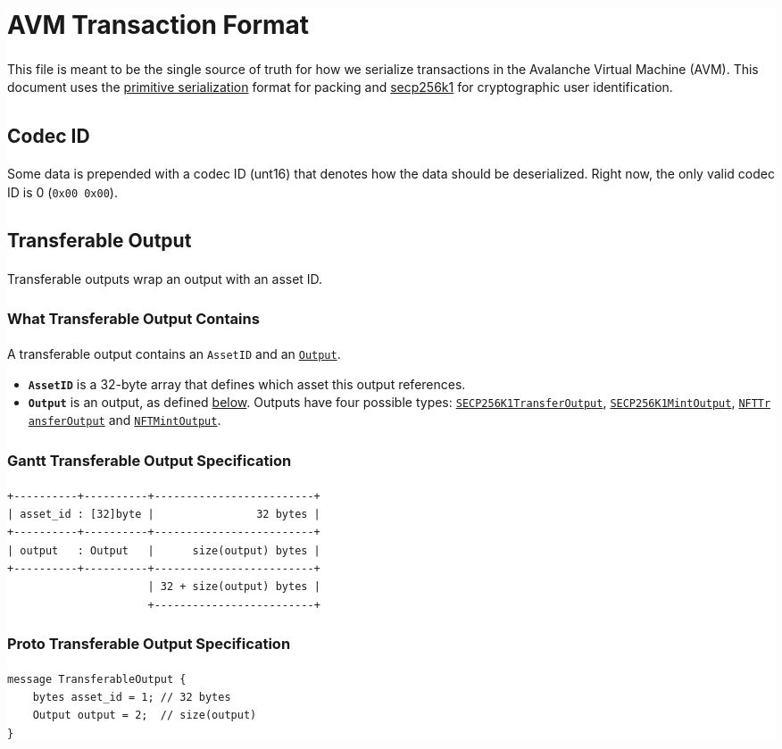# AVM Transaction Format

This file is meant to be the single source of truth for how we serialize
transactions in the Avalanche Virtual Machine (AVM). This document uses the
[primitive serialization](/reference/standards/serialization-primitives.md) format for packing and
[secp256k1](/reference/standards/cryptographic-primitives.md#secp256k1-addresses) for cryptographic
user identification.

## Codec ID

Some data is prepended with a codec ID (unt16) that denotes how the data should
be deserialized. Right now, the only valid codec ID is 0 (`0x00 0x00`).

## Transferable Output

Transferable outputs wrap an output with an asset ID.

### What Transferable Output Contains

A transferable output contains an `AssetID` and an [`Output`](/reference/avalanchego/x-chain/txn-format.md#outputs).

- **`AssetID`** is a 32-byte array that defines which asset this output references.
- **`Output`** is an output, as defined
  [below](/reference/avalanchego/x-chain/txn-format.md#outputs). Outputs have four possible
  types:
  [`SECP256K1TransferOutput`](/reference/avalanchego/x-chain/txn-format.md#secp256k1-transfer-output),
  [`SECP256K1MintOutput`](/reference/avalanchego/x-chain/txn-format.md#secp256k1-mint-output),
  [`NFTTransferOutput`](/reference/avalanchego/x-chain/txn-format.md#nft-transfer-output)
  and [`NFTMintOutput`](/reference/avalanchego/x-chain/txn-format.md#nft-mint-output).

### Gantt Transferable Output Specification

```text
+----------+----------+-------------------------+
| asset_id : [32]byte |                32 bytes |
+----------+----------+-------------------------+
| output   : Output   |      size(output) bytes |
+----------+----------+-------------------------+
                      | 32 + size(output) bytes |
                      +-------------------------+
```

### Proto Transferable Output Specification

```text
message TransferableOutput {
    bytes asset_id = 1; // 32 bytes
    Output output = 2;  // size(output)
}
```
